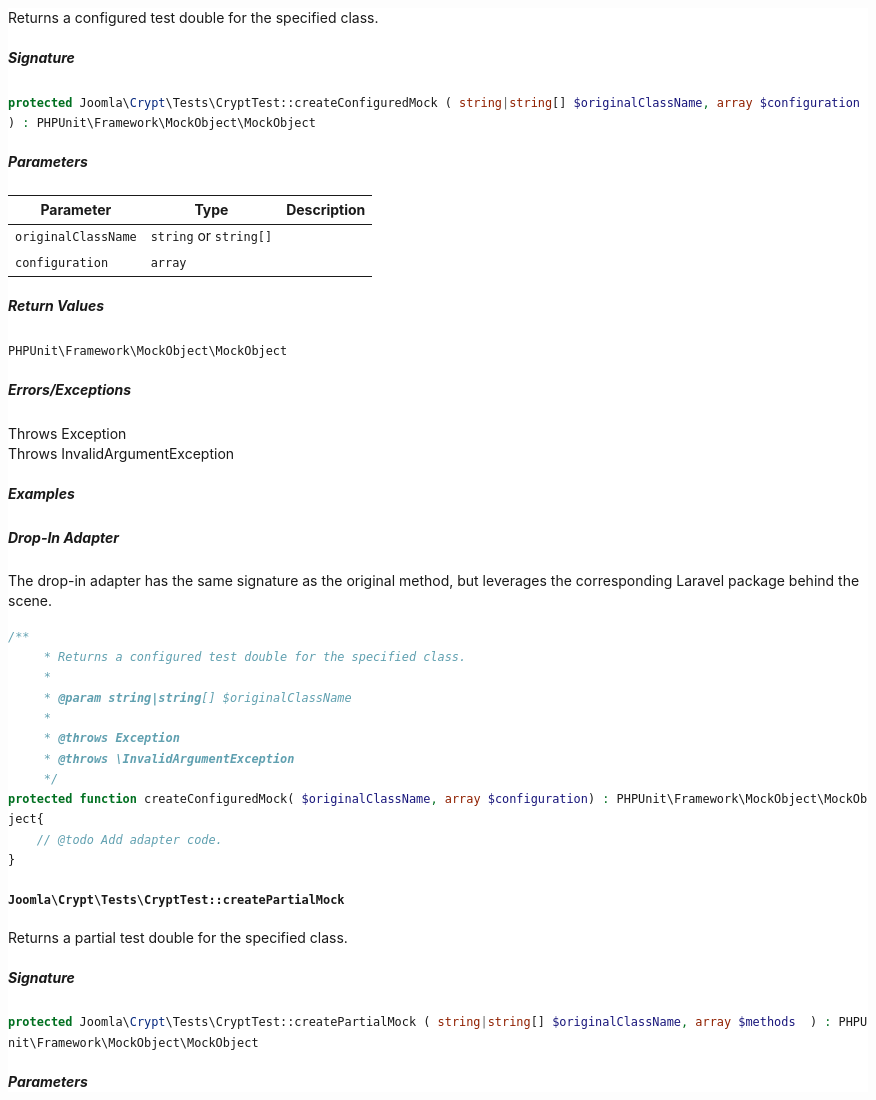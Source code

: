 Returns a configured test double for the specified class.

##### Signature

```php
protected Joomla\Crypt\Tests\CryptTest::createConfiguredMock ( string|string[] $originalClassName, array $configuration  ) : PHPUnit\Framework\MockObject\MockObject
```
##### Parameters

| Parameter | Type | Description |
|----------|------|-------------|
| `originalClassName` | `string` or `string[]` |  |
| `configuration` | `array` |  |

##### Return Values

`PHPUnit\Framework\MockObject\MockObject` 

##### Errors/Exceptions

Throws Exception <br />
Throws InvalidArgumentException <br />

##### Examples

##### Drop-In Adapter

The drop-in adapter has the same signature as the original  method,
but leverages the corresponding Laravel package behind the scene.
 
```php
/**
     * Returns a configured test double for the specified class.
     *
     * @param string|string[] $originalClassName
     *
     * @throws Exception
     * @throws \InvalidArgumentException
     */
protected function createConfiguredMock( $originalClassName, array $configuration) : PHPUnit\Framework\MockObject\MockObject{
    // @todo Add adapter code.
}
```
#### `Joomla\Crypt\Tests\CryptTest::createPartialMock`

Returns a partial test double for the specified class.

##### Signature

```php
protected Joomla\Crypt\Tests\CryptTest::createPartialMock ( string|string[] $originalClassName, array $methods  ) : PHPUnit\Framework\MockObject\MockObject
```
##### Parameters
